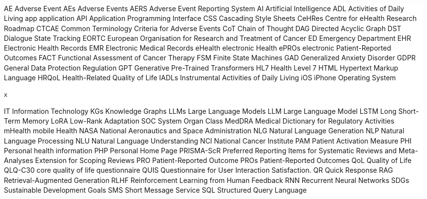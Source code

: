 AE Adverse Event
AEs Adverse Events
AERS Adverse Event Reporting System
AI Artificial Intelligence
ADL Activities of Daily Living
app application
API Application Programming Interface
CSS Cascading Style Sheets
CeHRes Centre for eHealth Research Roadmap
CTCAE Common Terminology Criteria for Adverse Events
CoT Chain of Thought
DAG Directed Acyclic Graph
DST Dialogue State Tracking
EORTC European Organisation for Research and Treatment of Cancer
ED Emergency Department
EHR Electronic Health Records
EMR Electronic Medical Records
eHealth electronic Health
ePROs electronic Patient-Reported Outcomes
FACT Functional Assessment of Cancer Therapy
FSM Finite State Machines
GAD Generalized Anxiety Disorder
GDPR General Data Protection Regulation
GPT Generative Pre-Trained Transformers
HL7 Health Level 7
HTML Hypertext Markup Language
HRQoL Health-Related Quality of Life
IADLs Instrumental Activities of Daily Living
iOS iPhone Operating System


```
x
```
IT Information Technology
KGs Knowledge Graphs
LLMs Large Language Models
LLM Large Language Model
LSTM Long Short-Term Memory
LoRA Low-Rank Adaptation
SOC System Organ Class
MedDRA Medical Dictionary for Regulatory Activities
mHealth mobile Health
NASA National Aeronautics and Space Administration
NLG Natural Language Generation
NLP Natural Language Processing
NLU Natural Language Understanding
NCI National Cancer Institute
PAM Patient Activation Measure
PHI Personal health information
PHP Personal Home Page
PRISMA-ScR Preferred Reporting Items for Systematic Reviews and Meta-Analyses
Extension for Scoping Reviews
PRO Patient-Reported Outcome
PROs Patient-Reported Outcomes
QoL Quality of Life
QLQ-C30 core quality of life questionnaire
QUIS Questionnaire for User Interaction Satisfaction.
QR Quick Response
RAG Retrieval-Augmented Generation
RLHF Reinforcement Learning from Human Feedback
RNN Recurrent Neural Networks
SDGs Sustainable Development Goals
SMS Short Message Service
SQL Structured Query Language